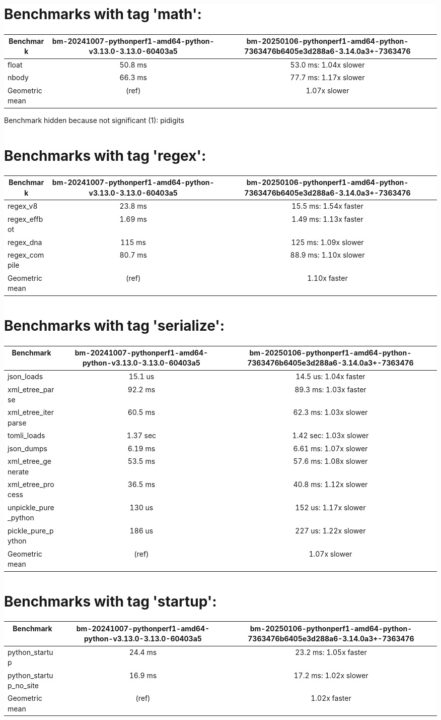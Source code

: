 Benchmarks with tag 'math':
===========================

| Benchmark      | bm-20241007-pythonperf1-amd64-python-v3.13.0-3.13.0-60403a5 | bm-20250106-pythonperf1-amd64-python-7363476b6405e3d288a6-3.14.0a3+-7363476 |
|----------------|:-----------------------------------------------------------:|:---------------------------------------------------------------------------:|
| float          | 50.8 ms                                                     | 53.0 ms: 1.04x slower                                                       |
| nbody          | 66.3 ms                                                     | 77.7 ms: 1.17x slower                                                       |
| Geometric mean | (ref)                                                       | 1.07x slower                                                                |

Benchmark hidden because not significant (1): pidigits

Benchmarks with tag 'regex':
============================

| Benchmark      | bm-20241007-pythonperf1-amd64-python-v3.13.0-3.13.0-60403a5 | bm-20250106-pythonperf1-amd64-python-7363476b6405e3d288a6-3.14.0a3+-7363476 |
|----------------|:-----------------------------------------------------------:|:---------------------------------------------------------------------------:|
| regex_v8       | 23.8 ms                                                     | 15.5 ms: 1.54x faster                                                       |
| regex_effbot   | 1.69 ms                                                     | 1.49 ms: 1.13x faster                                                       |
| regex_dna      | 115 ms                                                      | 125 ms: 1.09x slower                                                        |
| regex_compile  | 80.7 ms                                                     | 88.9 ms: 1.10x slower                                                       |
| Geometric mean | (ref)                                                       | 1.10x faster                                                                |

Benchmarks with tag 'serialize':
================================

| Benchmark            | bm-20241007-pythonperf1-amd64-python-v3.13.0-3.13.0-60403a5 | bm-20250106-pythonperf1-amd64-python-7363476b6405e3d288a6-3.14.0a3+-7363476 |
|----------------------|:-----------------------------------------------------------:|:---------------------------------------------------------------------------:|
| json_loads           | 15.1 us                                                     | 14.5 us: 1.04x faster                                                       |
| xml_etree_parse      | 92.2 ms                                                     | 89.3 ms: 1.03x faster                                                       |
| xml_etree_iterparse  | 60.5 ms                                                     | 62.3 ms: 1.03x slower                                                       |
| tomli_loads          | 1.37 sec                                                    | 1.42 sec: 1.03x slower                                                      |
| json_dumps           | 6.19 ms                                                     | 6.61 ms: 1.07x slower                                                       |
| xml_etree_generate   | 53.5 ms                                                     | 57.6 ms: 1.08x slower                                                       |
| xml_etree_process    | 36.5 ms                                                     | 40.8 ms: 1.12x slower                                                       |
| unpickle_pure_python | 130 us                                                      | 152 us: 1.17x slower                                                        |
| pickle_pure_python   | 186 us                                                      | 227 us: 1.22x slower                                                        |
| Geometric mean       | (ref)                                                       | 1.07x slower                                                                |

Benchmarks with tag 'startup':
==============================

| Benchmark              | bm-20241007-pythonperf1-amd64-python-v3.13.0-3.13.0-60403a5 | bm-20250106-pythonperf1-amd64-python-7363476b6405e3d288a6-3.14.0a3+-7363476 |
|------------------------|:-----------------------------------------------------------:|:---------------------------------------------------------------------------:|
| python_startup         | 24.4 ms                                                     | 23.2 ms: 1.05x faster                                                       |
| python_startup_no_site | 16.9 ms                                                     | 17.2 ms: 1.02x slower                                                       |
| Geometric mean         | (ref)                                                       | 1.02x faster                                                                |
